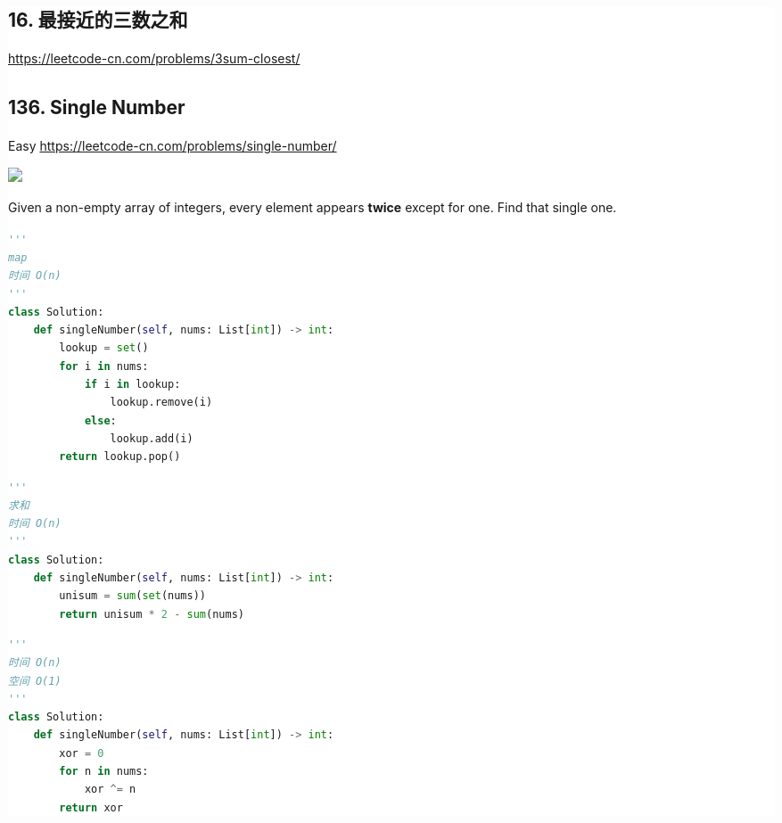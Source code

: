 ## 16. 最接近的三数之和

https://leetcode-cn.com/problems/3sum-closest/

## 136. Single Number

Easy https://leetcode-cn.com/problems/single-number/

![](https://pic.leetcode-cn.com/Figures/137/methods.png)

Given a non-empty array of integers, every element appears **twice** except for one. Find that single one.

```python
'''
map
时间 O(n)
'''
class Solution:
    def singleNumber(self, nums: List[int]) -> int:
        lookup = set()
        for i in nums:
            if i in lookup:
                lookup.remove(i)
            else:
                lookup.add(i)
        return lookup.pop()
```

```python
'''
求和
时间 O(n)
'''
class Solution:
    def singleNumber(self, nums: List[int]) -> int:
        unisum = sum(set(nums))
        return unisum * 2 - sum(nums)
```


```python
'''
时间 O(n)
空间 O(1)
'''
class Solution:
    def singleNumber(self, nums: List[int]) -> int:
        xor = 0
        for n in nums:
            xor ^= n
        return xor
```
